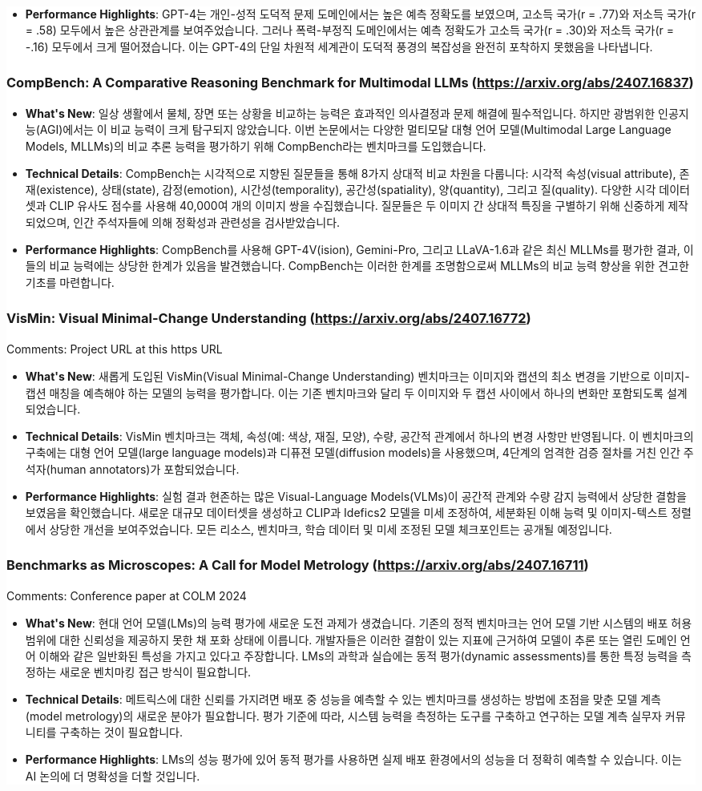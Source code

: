 - **Performance Highlights**: GPT-4는 개인-성적 도덕적 문제 도메인에서는 높은 예측 정확도를 보였으며, 고소득 국가(r = .77)와 저소득 국가(r = .58) 모두에서 높은 상관관계를 보여주었습니다. 그러나 폭력-부정직 도메인에서는 예측 정확도가 고소득 국가(r = .30)와 저소득 국가(r = -.16) 모두에서 크게 떨어졌습니다. 이는 GPT-4의 단일 차원적 세계관이 도덕적 풍경의 복잡성을 완전히 포착하지 못했음을 나타냅니다.



### CompBench: A Comparative Reasoning Benchmark for Multimodal LLMs (https://arxiv.org/abs/2407.16837)
- **What's New**: 일상 생활에서 물체, 장면 또는 상황을 비교하는 능력은 효과적인 의사결정과 문제 해결에 필수적입니다. 하지만 광범위한 인공지능(AGI)에서는 이 비교 능력이 크게 탐구되지 않았습니다. 이번 논문에서는 다양한 멀티모달 대형 언어 모델(Multimodal Large Language Models, MLLMs)의 비교 추론 능력을 평가하기 위해 CompBench라는 벤치마크를 도입했습니다.

- **Technical Details**: CompBench는 시각적으로 지향된 질문들을 통해 8가지 상대적 비교 차원을 다룹니다: 시각적 속성(visual attribute), 존재(existence), 상태(state), 감정(emotion), 시간성(temporality), 공간성(spatiality), 양(quantity), 그리고 질(quality). 다양한 시각 데이터셋과 CLIP 유사도 점수를 사용해 40,000여 개의 이미지 쌍을 수집했습니다. 질문들은 두 이미지 간 상대적 특징을 구별하기 위해 신중하게 제작되었으며, 인간 주석자들에 의해 정확성과 관련성을 검사받았습니다.

- **Performance Highlights**: CompBench를 사용해 GPT-4V(ision), Gemini-Pro, 그리고 LLaVA-1.6과 같은 최신 MLLMs를 평가한 결과, 이들의 비교 능력에는 상당한 한계가 있음을 발견했습니다. CompBench는 이러한 한계를 조명함으로써 MLLMs의 비교 능력 향상을 위한 견고한 기초를 마련합니다.



### VisMin: Visual Minimal-Change Understanding (https://arxiv.org/abs/2407.16772)
Comments:
          Project URL at this https URL

- **What's New**: 새롭게 도입된 VisMin(Visual Minimal-Change Understanding) 벤치마크는 이미지와 캡션의 최소 변경을 기반으로 이미지-캡션 매칭을 예측해야 하는 모델의 능력을 평가합니다. 이는 기존 벤치마크와 달리 두 이미지와 두 캡션 사이에서 하나의 변화만 포함되도록 설계되었습니다.

- **Technical Details**: VisMin 벤치마크는 객체, 속성(예: 색상, 재질, 모양), 수량, 공간적 관계에서 하나의 변경 사항만 반영됩니다. 이 벤치마크의 구축에는 대형 언어 모델(large language models)과 디퓨젼 모델(diffusion models)을 사용했으며, 4단계의 엄격한 검증 절차를 거친 인간 주석자(human annotators)가 포함되었습니다.

- **Performance Highlights**: 실험 결과 현존하는 많은 Visual-Language Models(VLMs)이 공간적 관계와 수량 감지 능력에서 상당한 결함을 보였음을 확인했습니다. 새로운 대규모 데이터셋을 생성하고 CLIP과 Idefics2 모델을 미세 조정하여, 세분화된 이해 능력 및 이미지-텍스트 정렬에서 상당한 개선을 보여주었습니다. 모든 리소스, 벤치마크, 학습 데이터 및 미세 조정된 모델 체크포인트는 공개될 예정입니다.



### Benchmarks as Microscopes: A Call for Model Metrology (https://arxiv.org/abs/2407.16711)
Comments:
          Conference paper at COLM 2024

- **What's New**: 현대 언어 모델(LMs)의 능력 평가에 새로운 도전 과제가 생겼습니다. 기존의 정적 벤치마크는 언어 모델 기반 시스템의 배포 허용 범위에 대한 신뢰성을 제공하지 못한 채 포화 상태에 이릅니다. 개발자들은 이러한 결함이 있는 지표에 근거하여 모델이 추론 또는 열린 도메인 언어 이해와 같은 일반화된 특성을 가지고 있다고 주장합니다. LMs의 과학과 실습에는 동적 평가(dynamic assessments)를 통한 특정 능력을 측정하는 새로운 벤치마킹 접근 방식이 필요합니다.

- **Technical Details**: 메트릭스에 대한 신뢰를 가지려면 배포 중 성능을 예측할 수 있는 벤치마크를 생성하는 방법에 초점을 맞춘 모델 계측(model metrology)의 새로운 분야가 필요합니다. 평가 기준에 따라, 시스템 능력을 측정하는 도구를 구축하고 연구하는 모델 계측 실무자 커뮤니티를 구축하는 것이 필요합니다.

- **Performance Highlights**: LMs의 성능 평가에 있어 동적 평가를 사용하면 실제 배포 환경에서의 성능을 더 정확히 예측할 수 있습니다. 이는 AI 논의에 더 명확성을 더할 것입니다.


